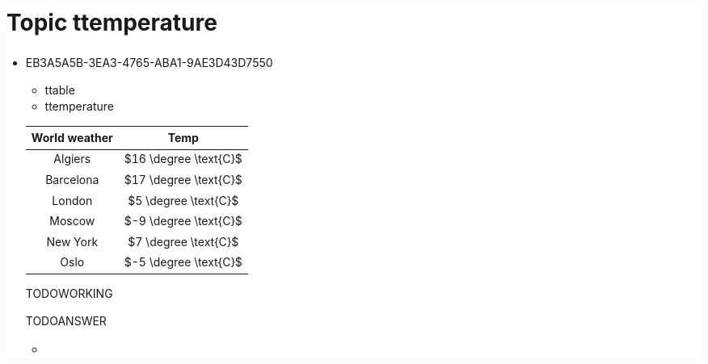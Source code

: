 # Topic ttemperature

<ul class='question default-decimal'>
<li>
<div class='question_envelope rag_up_oldpr question'>
<div class='uuid'>
<p>EB3A5A5B-3EA3-4765-ABA1-9AE3D43D7550</p>
</div>
<div class='topics'>
<ul>
<li>
ttable
</li>
<li>
ttemperature
</li>
</ul>
</div>
<div class='question question'>



| World weather |          Temp         |
|:-------------:|:---------------------:|
|    Algiers    | $16 \degree \text{C}$ |
|   Barcelona   | $17 \degree \text{C}$ |
|     London    | $5  \degree \text{C}$ |
|     Moscow    | $-9 \degree \text{C}$ |
|    New York   | $7  \degree \text{C}$ |
|      Oslo     | $-5 \degree \text{C}$ |

</div>
<div class='workings'>
<div class='working'>

TODOWORKING

</div>
</div>
<div class='answers'>
<div class='answer'>

TODOANSWER

</div>
</div>
<ul class='subquestion TODO'>
<li>
<div class='question_envelope rag_red subquestion'>
<div class='topics'>
<ul>
</ul>
</div>
<div class='question subquestion'>
